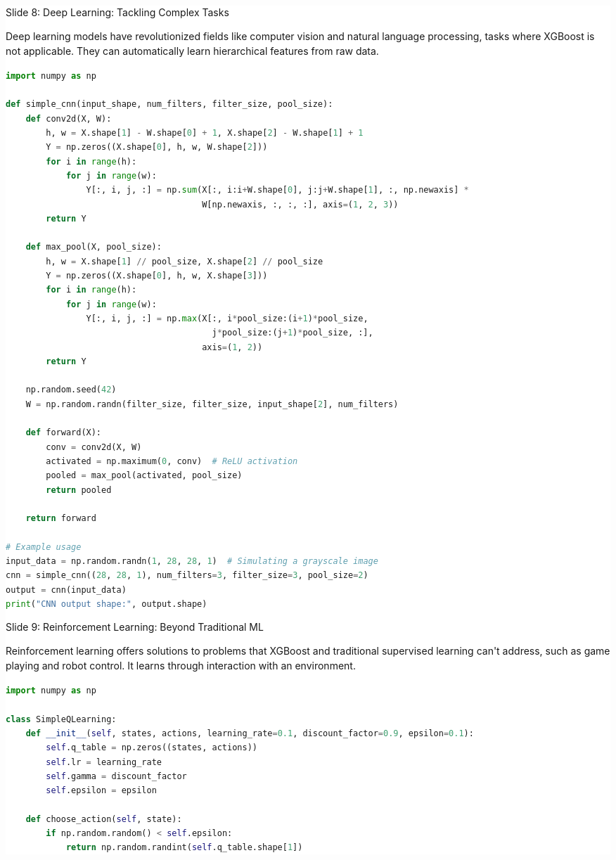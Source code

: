 Slide 8: Deep Learning: Tackling Complex Tasks

Deep learning models have revolutionized fields like computer vision and natural language processing, tasks where XGBoost is not applicable. They can automatically learn hierarchical features from raw data.

```python
import numpy as np

def simple_cnn(input_shape, num_filters, filter_size, pool_size):
    def conv2d(X, W):
        h, w = X.shape[1] - W.shape[0] + 1, X.shape[2] - W.shape[1] + 1
        Y = np.zeros((X.shape[0], h, w, W.shape[2]))
        for i in range(h):
            for j in range(w):
                Y[:, i, j, :] = np.sum(X[:, i:i+W.shape[0], j:j+W.shape[1], :, np.newaxis] *
                                       W[np.newaxis, :, :, :], axis=(1, 2, 3))
        return Y
    
    def max_pool(X, pool_size):
        h, w = X.shape[1] // pool_size, X.shape[2] // pool_size
        Y = np.zeros((X.shape[0], h, w, X.shape[3]))
        for i in range(h):
            for j in range(w):
                Y[:, i, j, :] = np.max(X[:, i*pool_size:(i+1)*pool_size,
                                         j*pool_size:(j+1)*pool_size, :],
                                       axis=(1, 2))
        return Y
    
    np.random.seed(42)
    W = np.random.randn(filter_size, filter_size, input_shape[2], num_filters)
    
    def forward(X):
        conv = conv2d(X, W)
        activated = np.maximum(0, conv)  # ReLU activation
        pooled = max_pool(activated, pool_size)
        return pooled
    
    return forward

# Example usage
input_data = np.random.randn(1, 28, 28, 1)  # Simulating a grayscale image
cnn = simple_cnn((28, 28, 1), num_filters=3, filter_size=3, pool_size=2)
output = cnn(input_data)
print("CNN output shape:", output.shape)
```

Slide 9: Reinforcement Learning: Beyond Traditional ML

Reinforcement learning offers solutions to problems that XGBoost and traditional supervised learning can't address, such as game playing and robot control. It learns through interaction with an environment.

```python
import numpy as np

class SimpleQLearning:
    def __init__(self, states, actions, learning_rate=0.1, discount_factor=0.9, epsilon=0.1):
        self.q_table = np.zeros((states, actions))
        self.lr = learning_rate
        self.gamma = discount_factor
        self.epsilon = epsilon
    
    def choose_action(self, state):
        if np.random.random() < self.epsilon:
            return np.random.randint(self.q_table.shape[1])
```